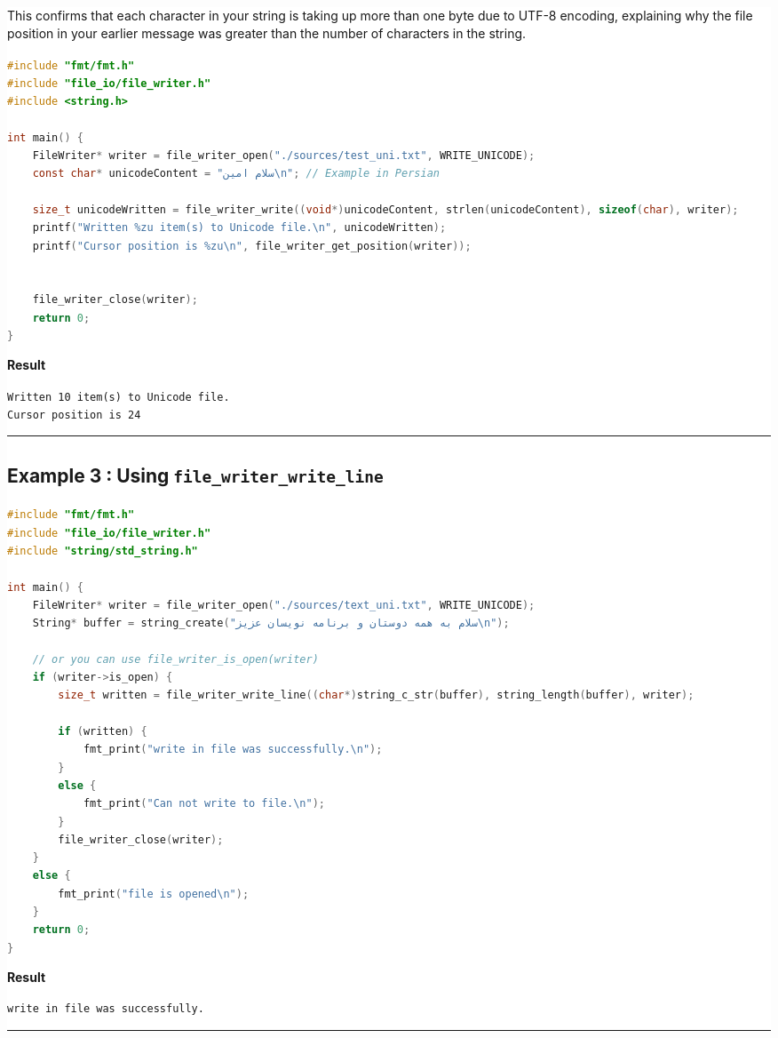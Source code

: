 This confirms that each character in your string is taking up more than one byte due to UTF-8 encoding, explaining why the file position in your earlier message was greater than the number of characters in the string.
```c
#include "fmt/fmt.h"
#include "file_io/file_writer.h"
#include <string.h>

int main() {
    FileWriter* writer = file_writer_open("./sources/test_uni.txt", WRITE_UNICODE);
    const char* unicodeContent = "سلام امین\n"; // Example in Persian

    size_t unicodeWritten = file_writer_write((void*)unicodeContent, strlen(unicodeContent), sizeof(char), writer);
    printf("Written %zu item(s) to Unicode file.\n", unicodeWritten);
    printf("Cursor position is %zu\n", file_writer_get_position(writer));
    

    file_writer_close(writer);
    return 0;
}
```
**Result**
```
Written 10 item(s) to Unicode file.
Cursor position is 24
```

---

## Example 3 : Using `file_writer_write_line`

```c
#include "fmt/fmt.h"
#include "file_io/file_writer.h"
#include "string/std_string.h"

int main() {
    FileWriter* writer = file_writer_open("./sources/text_uni.txt", WRITE_UNICODE);
    String* buffer = string_create("سلام به همه دوستان و برنامه نویسان عزیز\n"); 

    // or you can use file_writer_is_open(writer)
    if (writer->is_open) { 
        size_t written = file_writer_write_line((char*)string_c_str(buffer), string_length(buffer), writer);

        if (written) {
            fmt_print("write in file was successfully.\n");
        }
        else {
            fmt_print("Can not write to file.\n");
        }
        file_writer_close(writer);
    }
    else {
        fmt_print("file is opened\n");
    }
    return 0;
}
```
**Result**
```
write in file was successfully.
```

---